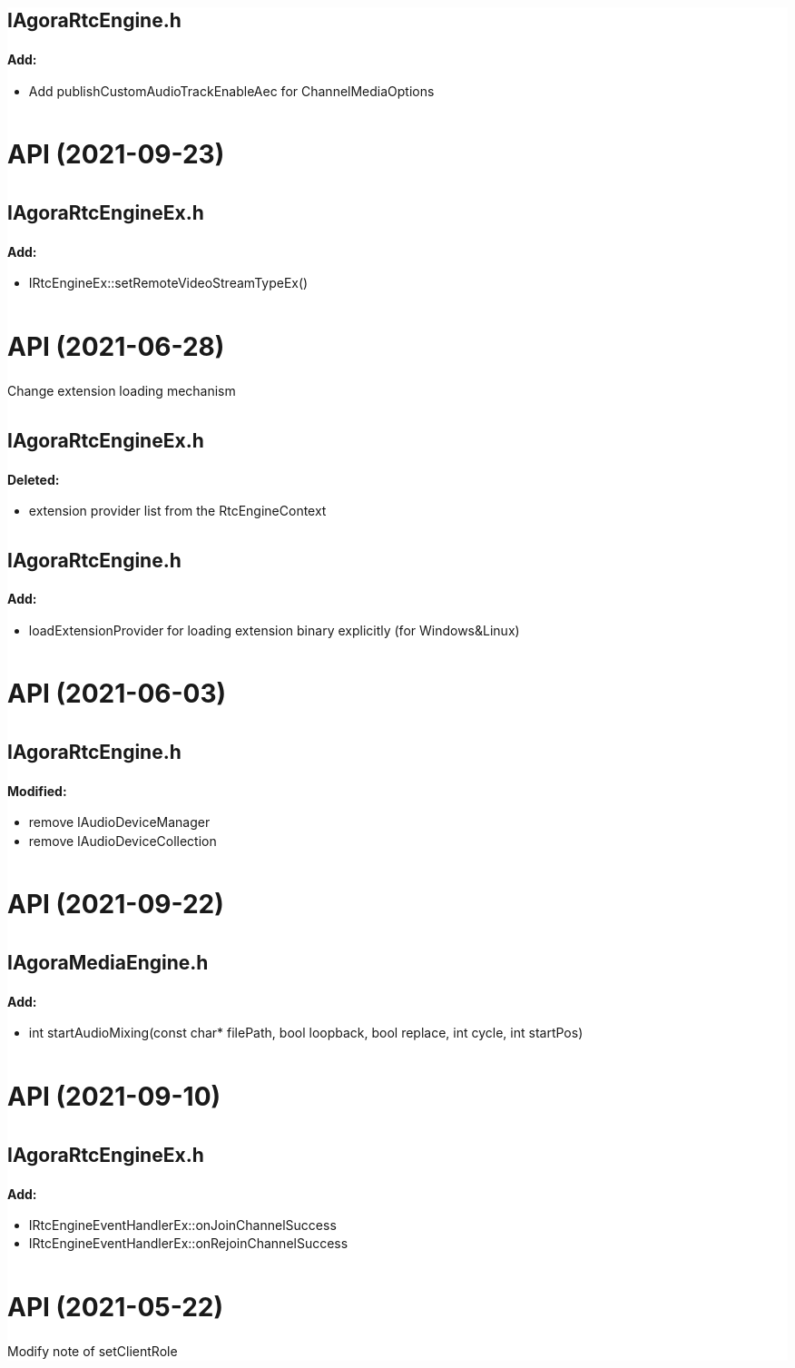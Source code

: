 IAgoraRtcEngine.h
-------------
**Add:**
- Add publishCustomAudioTrackEnableAec for ChannelMediaOptions

API (2021-09-23)
==================================================

IAgoraRtcEngineEx.h
-------------
**Add:**
- IRtcEngineEx::setRemoteVideoStreamTypeEx()

API (2021-06-28)
==================================================
Change extension loading mechanism

IAgoraRtcEngineEx.h
-------------
**Deleted:**
- extension provider list from the RtcEngineContext

IAgoraRtcEngine.h
-------------
**Add:**
- loadExtensionProvider for loading extension binary explicitly (for Windows&Linux)

API (2021-06-03)
==================================================
IAgoraRtcEngine.h
-------------
**Modified:**
- remove IAudioDeviceManager
- remove IAudioDeviceCollection

API (2021-09-22)
==================================================
IAgoraMediaEngine.h
-------------
**Add:**
- int startAudioMixing(const char* filePath, bool loopback, bool replace, int cycle, int startPos)

API (2021-09-10)
==================================================
IAgoraRtcEngineEx.h
-------------
**Add:**
- IRtcEngineEventHandlerEx::onJoinChannelSuccess
- IRtcEngineEventHandlerEx::onRejoinChannelSuccess


API (2021-05-22)
==================================================
Modify note of setClientRole
